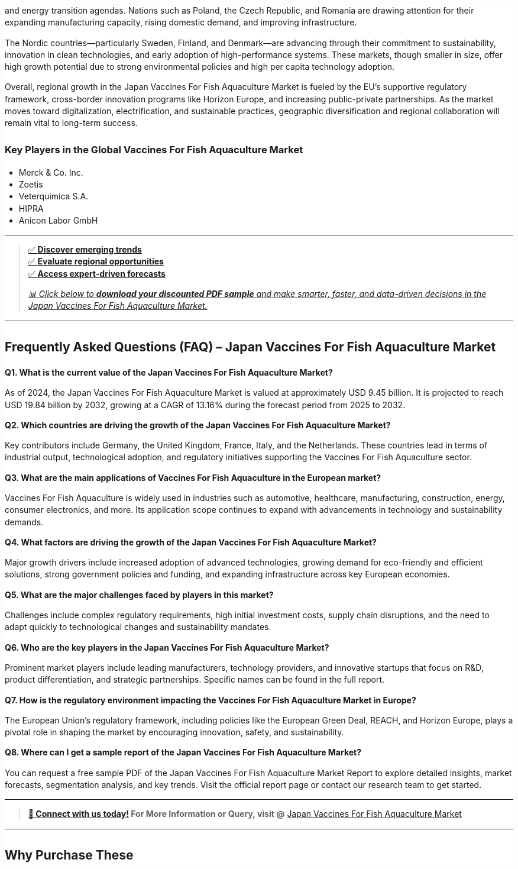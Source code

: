 and energy transition agendas. Nations such as Poland, the Czech Republic, and Romania are drawing attention for their expanding manufacturing capacity, rising domestic demand, and improving infrastructure.</p><p>The Nordic countries&mdash;particularly Sweden, Finland, and Denmark&mdash;are advancing through their commitment to sustainability, innovation in clean technologies, and early adoption of high-performance systems. These markets, though smaller in size, offer high growth potential due to strong environmental policies and high per capita technology adoption.</p><p>Overall, regional growth in the Japan Vaccines For Fish Aquaculture Market is fueled by the EU&rsquo;s supportive regulatory framework, cross-border innovation programs like Horizon Europe, and increasing public-private partnerships. As the market moves toward digitalization, electrification, and sustainable practices, geographic diversification and regional collaboration will remain vital to long-term success.</p><p><h3>Key Players in the Global Vaccines For Fish Aquaculture Market </h3><ul><li>Merck & Co. Inc.</li><li>Zoetis</li><li>Veterquimica S.A.</li><li>HIPRA</li><li>Anicon Labor GmbH</li></ul></p><hr /><blockquote><p><a href="https://www.marketresearchintellect.com/ask-for-discount/?rid=1018922&amp;amp;utm_source=Github-JP&amp;amp;utm_medium=805">✅ <strong data-start="617" data-end="645">Discover emerging trends</strong></a><br data-start="645" data-end="648" /><a href="https://www.marketresearchintellect.com/ask-for-discount/?rid=1018922&amp;amp;utm_source=Github-JP&amp;amp;utm_medium=805"> ✅ <strong data-start="650" data-end="685">Evaluate regional opportunities</strong></a><br data-start="685" data-end="688" /><a href="https://www.marketresearchintellect.com/ask-for-discount/?rid=1018922&amp;amp;utm_source=Github-JP&amp;amp;utm_medium=805"> ✅ <strong data-start="690" data-end="724">Access expert-driven forecasts</strong></a></p><p class="" data-start="728" data-end="864"><em><a href="https://www.marketresearchintellect.com/ask-for-discount/?rid=1018922&amp;amp;utm_source=Github-JP&amp;amp;utm_medium=805">📊 Click below to <strong data-start="746" data-end="785">download your discounted PDF sample</strong> and make smarter, faster, and data-driven decisions in the Japan Vaccines For Fish Aquaculture Market.</a></em></p></blockquote><hr /><h2>Frequently Asked Questions (FAQ) &ndash; Japan Vaccines For Fish Aquaculture Market</h2><p><strong>Q1. What is the current value of the Japan Vaccines For Fish Aquaculture Market?</strong></p><p>As of 2024, the Japan Vaccines For Fish Aquaculture Market is valued at approximately USD 9.45 billion. It is projected to reach USD 19.84 billion by 2032, growing at a CAGR of 13.16% during the forecast period from 2025 to 2032.</p><p><strong>Q2. Which countries are driving the growth of the Japan Vaccines For Fish Aquaculture Market?</strong></p><p>Key contributors include Germany, the United Kingdom, France, Italy, and the Netherlands. These countries lead in terms of industrial output, technological adoption, and regulatory initiatives supporting the Vaccines For Fish Aquaculture sector.</p><p><strong>Q3. What are the main applications of Vaccines For Fish Aquaculture in the European market?</strong></p><p>Vaccines For Fish Aquaculture is widely used in industries such as automotive, healthcare, manufacturing, construction, energy, consumer electronics, and more. Its application scope continues to expand with advancements in technology and sustainability demands.</p><p><strong>Q4. What factors are driving the growth of the Japan Vaccines For Fish Aquaculture Market?</strong></p><p>Major growth drivers include increased adoption of advanced technologies, growing demand for eco-friendly and efficient solutions, strong government policies and funding, and expanding infrastructure across key European economies.</p><p><strong>Q5. What are the major challenges faced by players in this market?</strong></p><p>Challenges include complex regulatory requirements, high initial investment costs, supply chain disruptions, and the need to adapt quickly to technological changes and sustainability mandates.</p><p><strong>Q6. Who are the key players in the Japan Vaccines For Fish Aquaculture Market?</strong></p><p>Prominent market players include leading manufacturers, technology providers, and innovative startups that focus on R&amp;D, product differentiation, and strategic partnerships. Specific names can be found in the full report.</p><p><strong>Q7. How is the regulatory environment impacting the Vaccines For Fish Aquaculture Market in Europe?</strong></p><p>The European Union&rsquo;s regulatory framework, including policies like the European Green Deal, REACH, and Horizon Europe, plays a pivotal role in shaping the market by encouraging innovation, safety, and sustainability.</p><p><strong>Q8. Where can I get a sample report of the Japan Vaccines For Fish Aquaculture Market?</strong></p><p>You can request a free sample PDF of the Japan Vaccines For Fish Aquaculture Market Report to explore detailed insights, market forecasts, segmentation analysis, and key trends. Visit the official report page or contact our research team to get started.</p><hr /><blockquote><p><span class="font-[700]"><strong><a href="https://www.marketresearchintellect.com/product/global-vaccines-for-fish-aquaculture-market/?utm_source=Linkedin&utm_medium=805">📩 Connect with us today!</a> For More Information or Query, visit&nbsp;@</strong>&nbsp;</span><span class="font-[700]"><a href="https://www.marketresearchintellect.com/product/global-vaccines-for-fish-aquaculture-market/?utm_source=Linkedin&utm_medium=805" target="_blank" data-tracking-control-name="article-ssr-frontend-pulse_little-text-block" data-tracking-will-navigate="" data-test-link="">Japan Vaccines For Fish Aquaculture Market</a></span></p></blockquote><hr /><h2>Why Purchase These